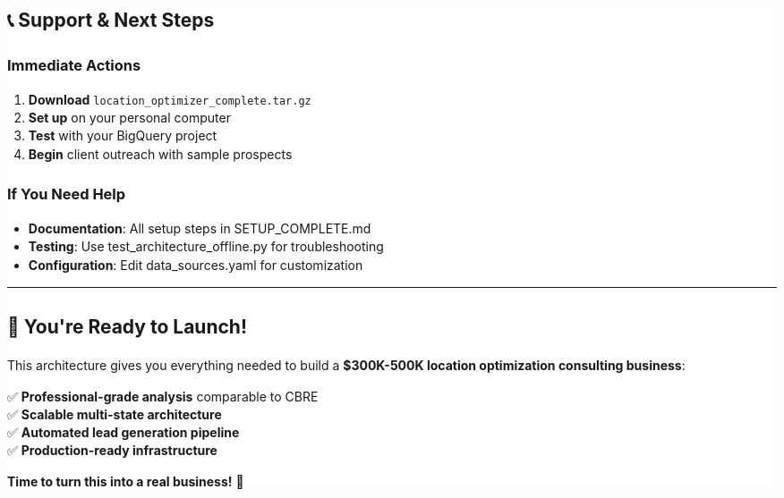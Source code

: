 ## 📞 **Support & Next Steps**

### **Immediate Actions**
1. **Download** `location_optimizer_complete.tar.gz`
2. **Set up** on your personal computer
3. **Test** with your BigQuery project
4. **Begin** client outreach with sample prospects

### **If You Need Help**
- **Documentation**: All setup steps in SETUP_COMPLETE.md
- **Testing**: Use test_architecture_offline.py for troubleshooting
- **Configuration**: Edit data_sources.yaml for customization

---

## 🎉 **You're Ready to Launch!**

This architecture gives you everything needed to build a **$300K-500K location optimization consulting business**:

✅ **Professional-grade analysis** comparable to CBRE  
✅ **Scalable multi-state architecture**  
✅ **Automated lead generation pipeline**  
✅ **Production-ready infrastructure**  

**Time to turn this into a real business!** 🚀